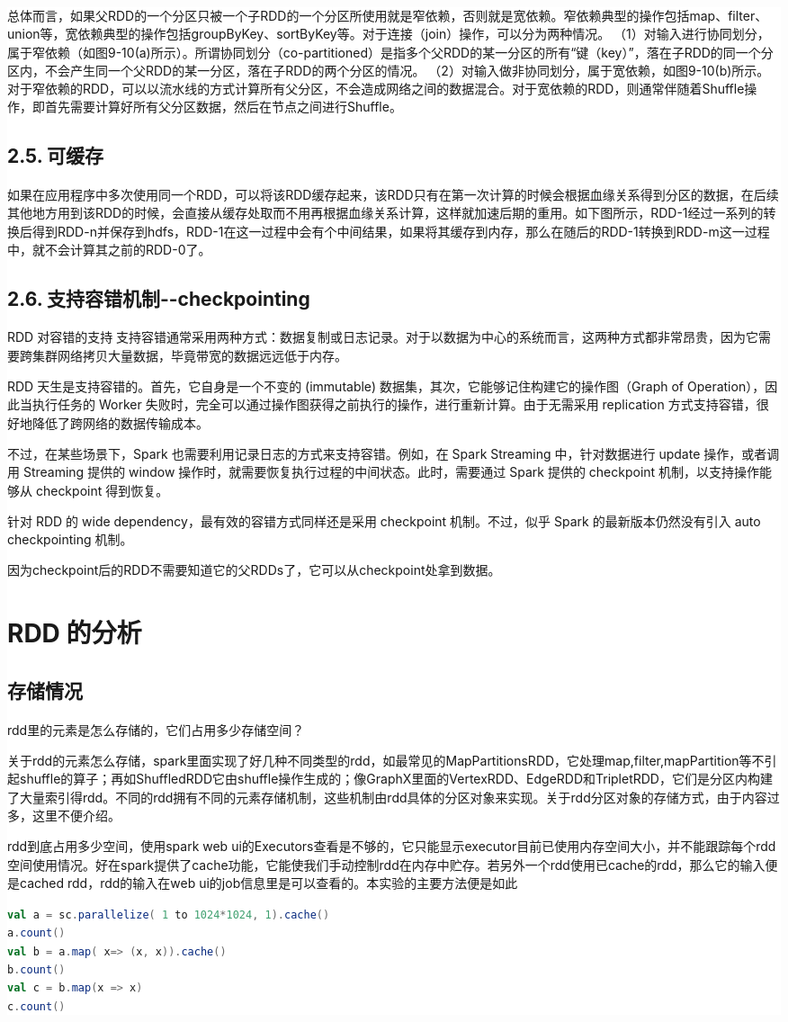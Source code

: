 

总体而言，如果父RDD的一个分区只被一个子RDD的一个分区所使用就是窄依赖，否则就是宽依赖。窄依赖典型的操作包括map、filter、union等，宽依赖典型的操作包括groupByKey、sortByKey等。对于连接（join）操作，可以分为两种情况。
（1）对输入进行协同划分，属于窄依赖（如图9-10(a)所示）。所谓协同划分（co-partitioned）是指多个父RDD的某一分区的所有“键（key）”，落在子RDD的同一个分区内，不会产生同一个父RDD的某一分区，落在子RDD的两个分区的情况。
（2）对输入做非协同划分，属于宽依赖，如图9-10(b)所示。
对于窄依赖的RDD，可以以流水线的方式计算所有父分区，不会造成网络之间的数据混合。对于宽依赖的RDD，则通常伴随着Shuffle操作，即首先需要计算好所有父分区数据，然后在节点之间进行Shuffle。



## 2.5. 可缓存
如果在应用程序中多次使用同一个RDD，可以将该RDD缓存起来，该RDD只有在第一次计算的时候会根据血缘关系得到分区的数据，在后续其他地方用到该RDD的时候，会直接从缓存处取而不用再根据血缘关系计算，这样就加速后期的重用。如下图所示，RDD-1经过一系列的转换后得到RDD-n并保存到hdfs，RDD-1在这一过程中会有个中间结果，如果将其缓存到内存，那么在随后的RDD-1转换到RDD-m这一过程中，就不会计算其之前的RDD-0了。


## 2.6. 支持容错机制--checkpointing

RDD 对容错的支持
支持容错通常采用两种方式：数据复制或日志记录。对于以数据为中心的系统而言，这两种方式都非常昂贵，因为它需要跨集群网络拷贝大量数据，毕竟带宽的数据远远低于内存。

RDD 天生是支持容错的。首先，它自身是一个不变的 (immutable) 数据集，其次，它能够记住构建它的操作图（Graph of Operation），因此当执行任务的 Worker 失败时，完全可以通过操作图获得之前执行的操作，进行重新计算。由于无需采用 replication 方式支持容错，很好地降低了跨网络的数据传输成本。

不过，在某些场景下，Spark 也需要利用记录日志的方式来支持容错。例如，在 Spark Streaming 中，针对数据进行 update 操作，或者调用 Streaming 提供的 window 操作时，就需要恢复执行过程的中间状态。此时，需要通过 Spark 提供的 checkpoint 机制，以支持操作能够从 checkpoint 得到恢复。

针对 RDD 的 wide dependency，最有效的容错方式同样还是采用 checkpoint 机制。不过，似乎 Spark 的最新版本仍然没有引入 auto checkpointing 机制。

因为checkpoint后的RDD不需要知道它的父RDDs了，它可以从checkpoint处拿到数据。



# RDD 的分析

## 存储情况

rdd里的元素是怎么存储的，它们占用多少存储空间？

关于rdd的元素怎么存储，spark里面实现了好几种不同类型的rdd，如最常见的MapPartitionsRDD，它处理map,filter,mapPartition等不引起shuffle的算子；再如ShuffledRDD它由shuffle操作生成的；像GraphX里面的VertexRDD、EdgeRDD和TripletRDD，它们是分区内构建了大量索引得rdd。不同的rdd拥有不同的元素存储机制，这些机制由rdd具体的分区对象来实现。关于rdd分区对象的存储方式，由于内容过多，这里不便介绍。


rdd到底占用多少空间，使用spark web ui的Executors查看是不够的，它只能显示executor目前已使用内存空间大小，并不能跟踪每个rdd空间使用情况。好在spark提供了cache功能，它能使我们手动控制rdd在内存中贮存。若另外一个rdd使用已cache的rdd，那么它的输入便是cached rdd，rdd的输入在web ui的job信息里是可以查看的。本实验的主要方法便是如此

```scala 
val a = sc.parallelize( 1 to 1024*1024, 1).cache()
a.count()
val b = a.map( x=> (x, x)).cache()
b.count()
val c = b.map(x => x)
c.count()
```
